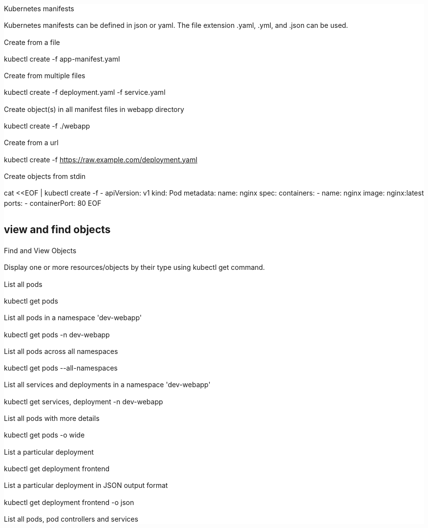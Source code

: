 
Kubernetes manifests

Kubernetes manifests can be defined in json or yaml. The file extension .yaml, .yml, and .json can be used.

Create from a file

kubectl create -f app-manifest.yaml

Create from multiple files

kubectl create -f deployment.yaml -f service.yaml

Create object(s) in all manifest files in webapp directory

kubectl create -f ./webapp

Create from a url

kubectl create -f https://raw.example.com/deployment.yaml

Create objects from stdin

cat <<EOF | kubectl create -f - apiVersion: v1 kind: Pod metadata: name: nginx spec: containers: - name: nginx image: nginx:latest ports: - containerPort: 80 EOF





## view and find objects
Find and View Objects

Display one or more resources/objects by their type using kubectl get command.

List all pods

kubectl get pods

List all pods in a namespace 'dev-webapp'

kubectl get pods -n dev-webapp

List all pods across all namespaces

kubectl get pods --all-namespaces

List all services and deployments in a namespace 'dev-webapp'

kubectl get services, deployment -n dev-webapp

List all pods with more details

kubectl get pods -o wide

List a particular deployment

kubectl get deployment frontend

List a particular deployment in JSON output format

kubectl get deployment frontend -o json

List all pods, pod controllers and services

